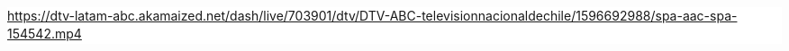 https://dtv-latam-abc.akamaized.net/dash/live/703901/dtv/DTV-ABC-televisionnacionaldechile/1596692988/spa-aac-spa-154542.mp4
